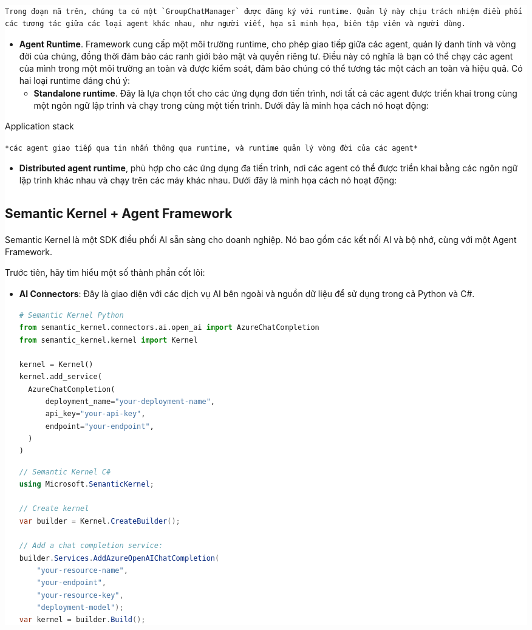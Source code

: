     Trong đoạn mã trên, chúng ta có một `GroupChatManager` được đăng ký với runtime. Quản lý này chịu trách nhiệm điều phối các tương tác giữa các loại agent khác nhau, như người viết, họa sĩ minh họa, biên tập viên và người dùng.

- **Agent Runtime**. Framework cung cấp một môi trường runtime, cho phép giao tiếp giữa các agent, quản lý danh tính và vòng đời của chúng, đồng thời đảm bảo các ranh giới bảo mật và quyền riêng tư. Điều này có nghĩa là bạn có thể chạy các agent của mình trong một môi trường an toàn và được kiểm soát, đảm bảo chúng có thể tương tác một cách an toàn và hiệu quả. Có hai loại runtime đáng chú ý:
  - **Standalone runtime**. Đây là lựa chọn tốt cho các ứng dụng đơn tiến trình, nơi tất cả các agent được triển khai trong cùng một ngôn ngữ lập trình và chạy trong cùng một tiến trình. Dưới đây là minh họa cách nó hoạt động:

Application stack

    *các agent giao tiếp qua tin nhắn thông qua runtime, và runtime quản lý vòng đời của các agent*

  - **Distributed agent runtime**, phù hợp cho các ứng dụng đa tiến trình, nơi các agent có thể được triển khai bằng các ngôn ngữ lập trình khác nhau và chạy trên các máy khác nhau. Dưới đây là minh họa cách nó hoạt động:

## Semantic Kernel + Agent Framework

Semantic Kernel là một SDK điều phối AI sẵn sàng cho doanh nghiệp. Nó bao gồm các kết nối AI và bộ nhớ, cùng với một Agent Framework.

Trước tiên, hãy tìm hiểu một số thành phần cốt lõi:

- **AI Connectors**: Đây là giao diện với các dịch vụ AI bên ngoài và nguồn dữ liệu để sử dụng trong cả Python và C#.

  ```python
  # Semantic Kernel Python
  from semantic_kernel.connectors.ai.open_ai import AzureChatCompletion
  from semantic_kernel.kernel import Kernel

  kernel = Kernel()
  kernel.add_service(
    AzureChatCompletion(
        deployment_name="your-deployment-name",
        api_key="your-api-key",
        endpoint="your-endpoint",
    )
  )
  ```  

    ```csharp
    // Semantic Kernel C#
    using Microsoft.SemanticKernel;

    // Create kernel
    var builder = Kernel.CreateBuilder();
    
    // Add a chat completion service:
    builder.Services.AddAzureOpenAIChatCompletion(
        "your-resource-name",
        "your-endpoint",
        "your-resource-key",
        "deployment-model");
    var kernel = builder.Build();
    ```
